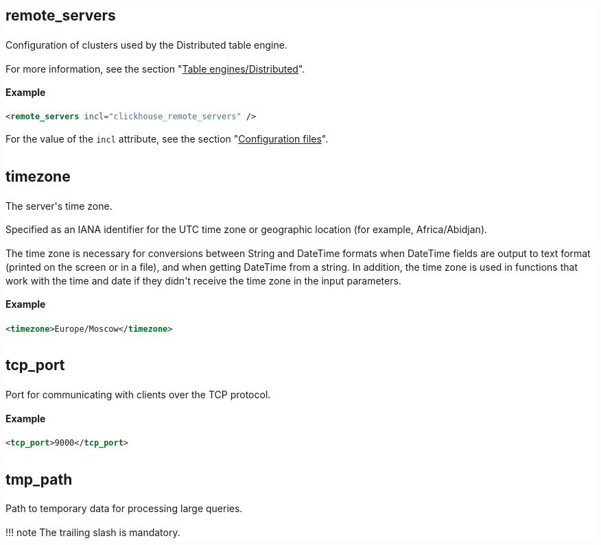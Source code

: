 <a name="server_settings-remote_servers"></a>

## remote_servers

Configuration of clusters used by the Distributed table engine.

For more information, see the section "[Table engines/Distributed](../../operations/table_engines/distributed.md#table_engines-distributed)".

**Example**

```xml
<remote_servers incl="clickhouse_remote_servers" />
```

For the value of the `incl` attribute, see the section "[Configuration files](../configuration_files.md#configuration_files)".

<a name="server_settings-timezone"></a>

## timezone

The server's time zone.

Specified as an IANA identifier for the UTC time zone or geographic location (for example, Africa/Abidjan).

The time zone is necessary for conversions between String and DateTime formats when DateTime fields are output to text format (printed on the screen or in a file), and when getting DateTime from a string. In addition, the time zone is used in functions that work with the time and date if they didn't receive the time zone in the input parameters.

**Example**

```xml
<timezone>Europe/Moscow</timezone>
```

<a name="server_settings-tcp_port"></a>

## tcp_port

Port for communicating with clients over the TCP protocol.

**Example**

```xml
<tcp_port>9000</tcp_port>
```

<a name="server_settings-tmp_path"></a>

## tmp_path

Path to temporary data for processing large queries.

!!! note
    The trailing slash is mandatory.
